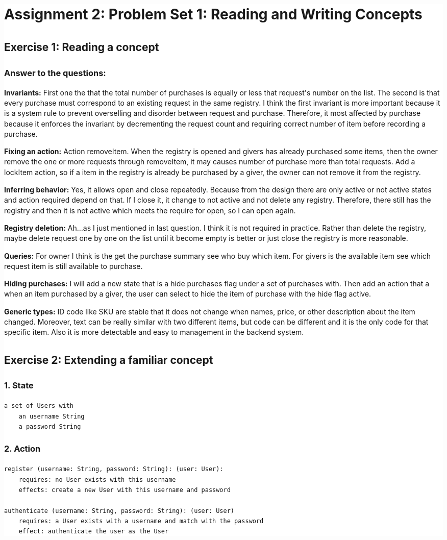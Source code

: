 # Assignment 2: Problem Set 1: Reading and Writing Concepts

## Exercise 1: Reading a concept

### Answer to the questions:

**Invariants:** First one the that the total number of purchases is equally or less that request's number on the list. The second is that every purchase must correspond to an existing request in the same registry. I think the first invariant is more important because it is a system rule to prevent overselling and disorder between request and purchase. Therefore, it most affected by purchase because it enforces the invariant by decrementing the request count and requiring correct number of item before recording a purchase.

**Fixing an action:** Action removeItem. When the registry is opened and givers has already purchased some items, then the owner remove the one or more requests through removeItem, it may causes number of purchase more than total requests. Add a lockItem action, so if a item in the registry is already be purchased by a giver, the owner can not remove it from the registry.

**Inferring behavior:** Yes, it allows open and close repeatedly. Because from the design there are only active or not active states and action required depend on that. If I close it, it change to not active and not delete any registry. Therefore, there still has the registry and then it is not active which meets the require for open, so I can open again.

**Registry deletion:** Ah…as I just mentioned in last question. I think it is not required in practice. Rather than delete the registry, maybe delete request one by one on the list until it become empty is better or just close the registry is more reasonable.

**Queries:** For owner I think is the get the purchase summary see who buy which item. For givers is the available item see which request item is still available to purchase.

**Hiding purchases:** I will add a new state that is a hide purchases flag under a set of purchases with. Then add an action that a when an item purchased by a giver, the user can select to hide the item of purchase with the hide flag active.

**Generic types:** ID code like SKU are stable that it does not change when names, price, or other description about the item changed. Moreover, text can be really similar with two different items, but code can be different and it is the only code for that specific item. Also it is more detectable and easy to management in the backend system.

## Exercise 2: Extending a familiar concept

### 1. State
```
a set of Users with
    an username String
    a password String
```

### 2. Action
```
register (username: String, password: String): (user: User):
    requires: no User exists with this username
    effects: create a new User with this username and password

authenticate (username: String, password: String): (user: User)
    requires: a User exists with a username and match with the password
    effect: authenticate the user as the User
```
